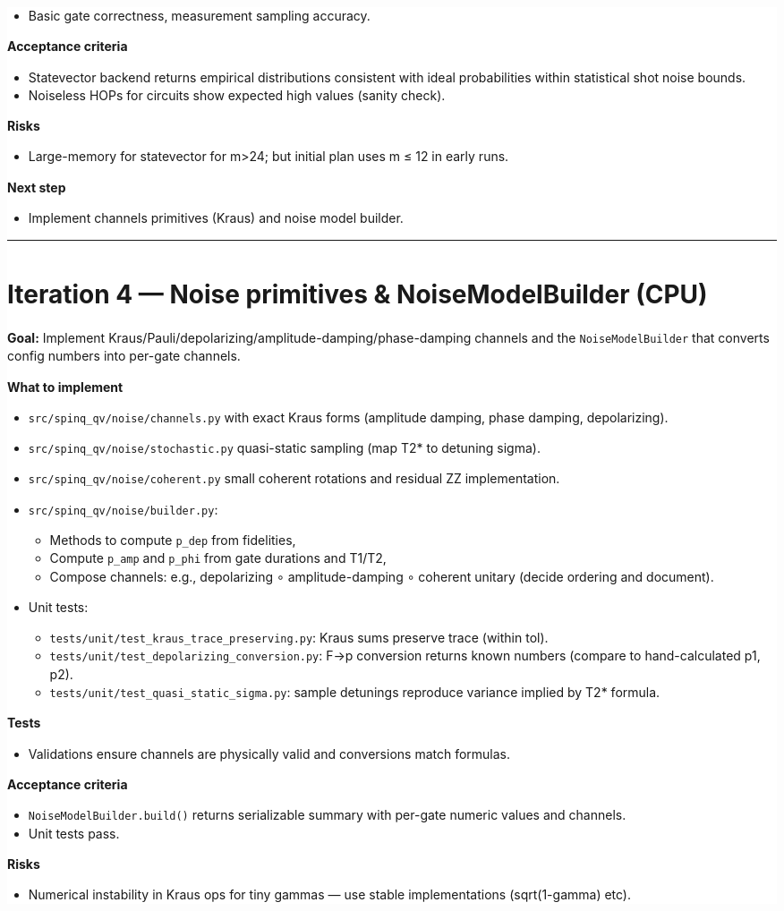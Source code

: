 * Basic gate correctness, measurement sampling accuracy.

**Acceptance criteria**

* Statevector backend returns empirical distributions consistent with ideal probabilities within statistical shot noise bounds.
* Noiseless HOPs for circuits show expected high values (sanity check).

**Risks**

* Large-memory for statevector for m>24; but initial plan uses m ≤ 12 in early runs.

**Next step**

* Implement channels primitives (Kraus) and noise model builder.

---

# Iteration 4 — Noise primitives & NoiseModelBuilder (CPU)

**Goal:** Implement Kraus/Pauli/depolarizing/amplitude-damping/phase-damping channels and the `NoiseModelBuilder` that converts config numbers into per-gate channels.

**What to implement**

* `src/spinq_qv/noise/channels.py` with exact Kraus forms (amplitude damping, phase damping, depolarizing).
* `src/spinq_qv/noise/stochastic.py` quasi-static sampling (map T2* to detuning sigma).
* `src/spinq_qv/noise/coherent.py` small coherent rotations and residual ZZ implementation.
* `src/spinq_qv/noise/builder.py`:

  * Methods to compute `p_dep` from fidelities,
  * Compute `p_amp` and `p_phi` from gate durations and T1/T2,
  * Compose channels: e.g., depolarizing ∘ amplitude-damping ∘ coherent unitary (decide ordering and document).
* Unit tests:

  * `tests/unit/test_kraus_trace_preserving.py`: Kraus sums preserve trace (within tol).
  * `tests/unit/test_depolarizing_conversion.py`: F→p conversion returns known numbers (compare to hand-calculated p1, p2).
  * `tests/unit/test_quasi_static_sigma.py`: sample detunings reproduce variance implied by T2* formula.

**Tests**

* Validations ensure channels are physically valid and conversions match formulas.

**Acceptance criteria**

* `NoiseModelBuilder.build()` returns serializable summary with per-gate numeric values and channels.
* Unit tests pass.

**Risks**

* Numerical instability in Kraus ops for tiny gammas — use stable implementations (sqrt(1-gamma) etc).

